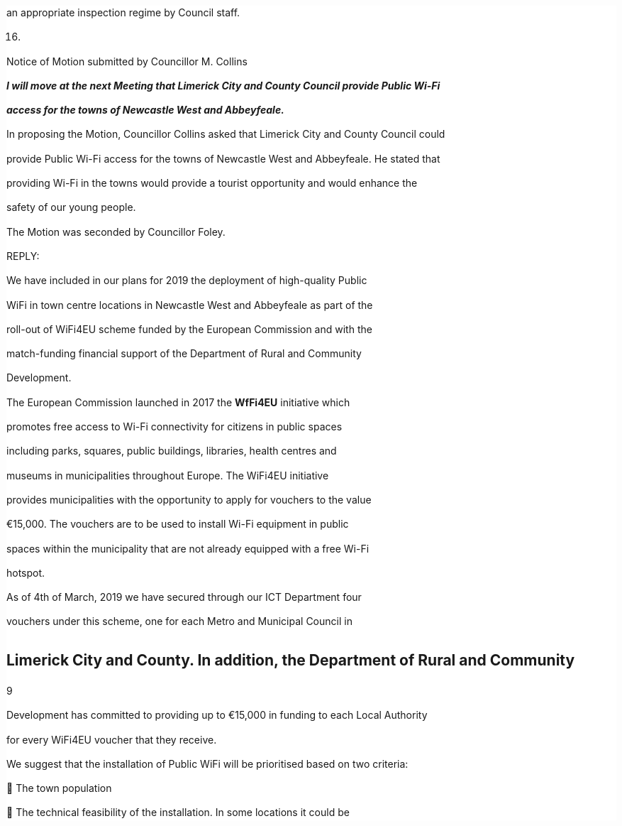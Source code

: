 an appropriate inspection regime by Council staff.

16.

Notice of Motion submitted by Councillor M. Collins

***I will move at the next Meeting that Limerick City and County Council provide Public Wi-Fi***

***access for the towns of Newcastle West and Abbeyfeale.***

In proposing the Motion, Councillor Collins asked that Limerick City and County Council could

provide Public Wi-Fi access for the towns of Newcastle West and Abbeyfeale. He stated that

providing Wi-Fi in the towns would provide a tourist opportunity and would enhance the

safety of our young people.

The Motion was seconded by Councillor Foley.

REPLY:

We have included in our plans for 2019 the deployment of high-quality Public

WiFi in town centre locations in Newcastle West and Abbeyfeale as part of the

roll-out of WiFi4EU scheme funded by the European Commission and with the

match-funding financial support of the Department of Rural and Community

Development.

The European Commission launched in 2017 the **WfFi4EU** initiative which

promotes free access to Wi-Fi connectivity for citizens in public spaces

including parks, squares, public buildings, libraries, health centres and

museums in municipalities throughout Europe. The WiFi4EU initiative

provides municipalities with the opportunity to apply for vouchers to the value

€15,000. The vouchers are to be used to install Wi-Fi equipment in public

spaces within the municipality that are not already equipped with a free Wi-Fi

hotspot.

As of 4th of March, 2019 we have secured through our ICT Department four

vouchers under this scheme, one for each Metro and Municipal Council in

Limerick City and County. In addition, the Department of Rural and Community
---
9

Development has committed to providing up to €15,000 in funding to each Local Authority

for every WiFi4EU voucher that they receive.

We suggest that the installation of Public WiFi will be prioritised based on two criteria:

 The town population

 The technical feasibility of the installation. In some locations it could be
